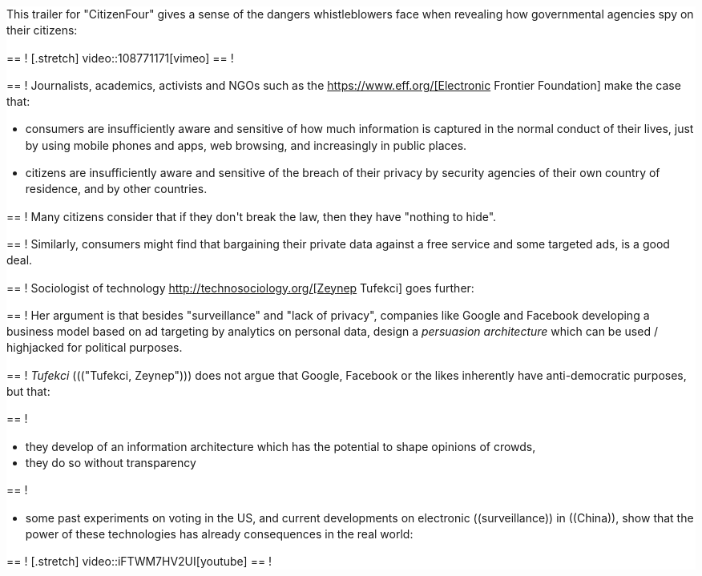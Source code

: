 This trailer for "CitizenFour" gives a sense of the dangers whistleblowers face when revealing how governmental agencies spy on their citizens:


== !
[.stretch]
video::108771171[vimeo]
== !



== !
Journalists, academics, activists and NGOs such as the https://www.eff.org/[Electronic Frontier Foundation] make the case that:

- consumers are insufficiently aware and sensitive of how much information is captured in the normal conduct of their lives, just by using mobile phones and apps, web browsing, and increasingly in public places.

- citizens are insufficiently aware and sensitive of the breach of their privacy by security agencies of their own country of residence, and by other countries.


== !
Many citizens consider that if they don't break the law, then they have "nothing to hide".


== !
Similarly, consumers might find that bargaining their private data against a free service and some targeted ads, is a good deal.



== !
Sociologist of technology http://technosociology.org/[Zeynep Tufekci] goes further:


== !
Her argument is that besides "surveillance" and "lack of privacy", companies like Google and Facebook developing a business model based on ad targeting by analytics on personal data, design a *persuasion architecture* which can be used / highjacked for political purposes.


== !
*Tufekci* ((("Tufekci, Zeynep"))) does not argue that Google, Facebook or the likes inherently have anti-democratic purposes, but that:


== !
- they develop of an information architecture which has the potential to shape opinions of crowds,
- they do so without transparency


== !
- some past experiments on voting in the US, and current developments on electronic ((surveillance)) in ((China)), show that the power of these technologies has already consequences in the real world:

== !
[.stretch]
video::iFTWM7HV2UI[youtube]
== !
